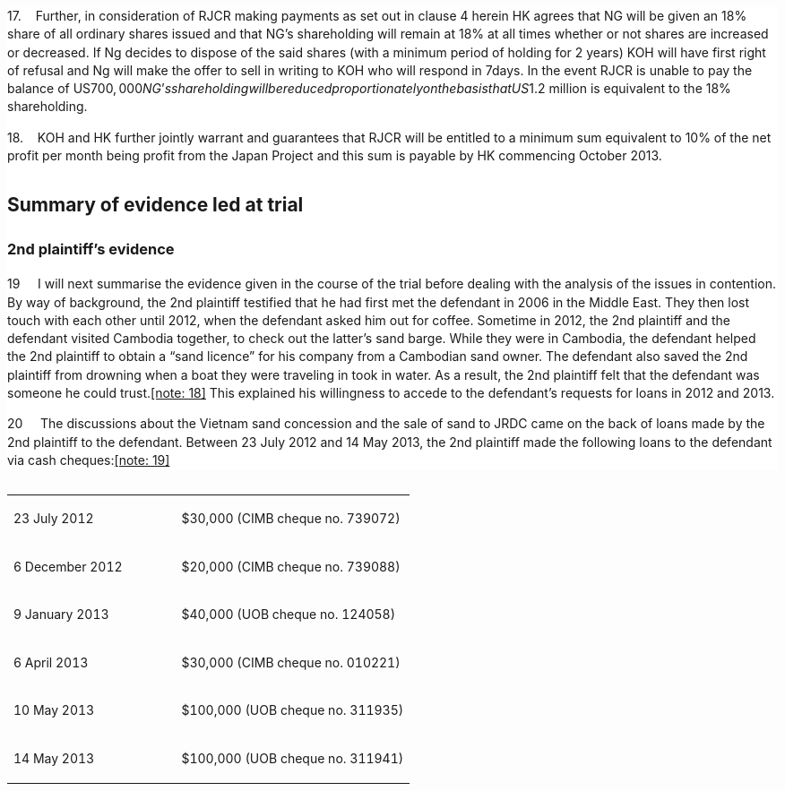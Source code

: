 17.    Further, in consideration of RJCR making payments as set out in clause 4 herein HK agrees that NG will be given an 18% share of all ordinary shares issued and that NG’s shareholding will remain at 18% at all times whether or not shares are increased or decreased. If Ng decides to dispose of the said shares (with a minimum period of holding for 2 years) KOH will have first right of refusal and Ng will make the offer to sell in writing to KOH who will respond in 7days. In the event RJCR is unable to pay the balance of US$700,000 NG’s shareholding will be reduced proportionately on the basis that US$1.2 million is equivalent to the 18% shareholding.

18.    KOH and HK further jointly warrant and guarantees that RJCR will be entitled to a minimum sum equivalent to 10% of the net profit per month being profit from the Japan Project and this sum is payable by HK commencing October 2013.

## Summary of evidence led at trial

### 2nd plaintiff’s evidence

19     I will next summarise the evidence given in the course of the trial before dealing with the analysis of the issues in contention. By way of background, the 2nd plaintiff testified that he had first met the defendant in 2006 in the Middle East. They then lost touch with each other until 2012, when the defendant asked him out for coffee. Sometime in 2012, the 2nd plaintiff and the defendant visited Cambodia together, to check out the latter’s sand barge. While they were in Cambodia, the defendant helped the 2nd plaintiff to obtain a “sand licence” for his company from a Cambodian sand owner. The defendant also saved the 2nd plaintiff from drowning when a boat they were traveling in took in water. As a result, the 2nd plaintiff felt that the defendant was someone he could trust.[\[note: 18\]](#Ftn_18) This explained his willingness to accede to the defendant’s requests for loans in 2012 and 2013.

20     The discussions about the Vietnam sand concession and the sale of sand to JRDC came on the back of loans made by the 2nd plaintiff to the defendant. Between 23 July 2012 and 14 May 2013, the 2nd plaintiff made the following loans to the defendant via cash cheques:[\[note: 19\]](#Ftn_19)

<table align="left" cellpadding="0" cellspacing="0" class="Judg-2-tblr" frame="all" pgwide="1"><colgroup><col width="41.72%"> <col width="58.28%"> </colgroup><tbody><tr><td align="left" class="br" rowspan="1" valign="top"><p align="justify" class="Table-Para-1">23 July 2012</p></td><td align="left" class="b" rowspan="1" valign="top"><p align="justify" class="Table-Para-1">$30,000 (CIMB cheque no. 739072)</p></td></tr><tr><td align="left" class="br" rowspan="1" valign="top"><p align="justify" class="Table-Para-1">6 December 2012</p></td><td align="left" class="b" rowspan="1" valign="top"><p align="justify" class="Table-Para-1">$20,000 (CIMB cheque no. 739088)</p></td></tr><tr><td align="left" class="br" rowspan="1" valign="top"><p align="justify" class="Table-Para-1">9 January 2013</p></td><td align="left" class="b" rowspan="1" valign="top"><p align="justify" class="Table-Para-1">$40,000 (UOB cheque no. 124058)</p></td></tr><tr><td align="left" class="br" rowspan="1" valign="top"><p align="justify" class="Table-Para-1">6 April 2013</p></td><td align="left" class="b" rowspan="1" valign="top"><p align="justify" class="Table-Para-1">$30,000 (CIMB cheque no. 010221)</p></td></tr><tr><td align="left" class="br" rowspan="1" valign="top"><p align="justify" class="Table-Para-1">10 May 2013</p></td><td align="left" class="b" rowspan="1" valign="top"><p align="justify" class="Table-Para-1">$100,000 (UOB cheque no. 311935)</p></td></tr><tr><td align="left" class="r" rowspan="1" valign="top"><p align="justify" class="Table-Para-1">14 May 2013</p></td><td align="left" class="" rowspan="1" valign="top"><p align="justify" class="Table-Para-1">$100,000 (UOB cheque no. 311941)</p></td></tr></tbody></table>

  
  
